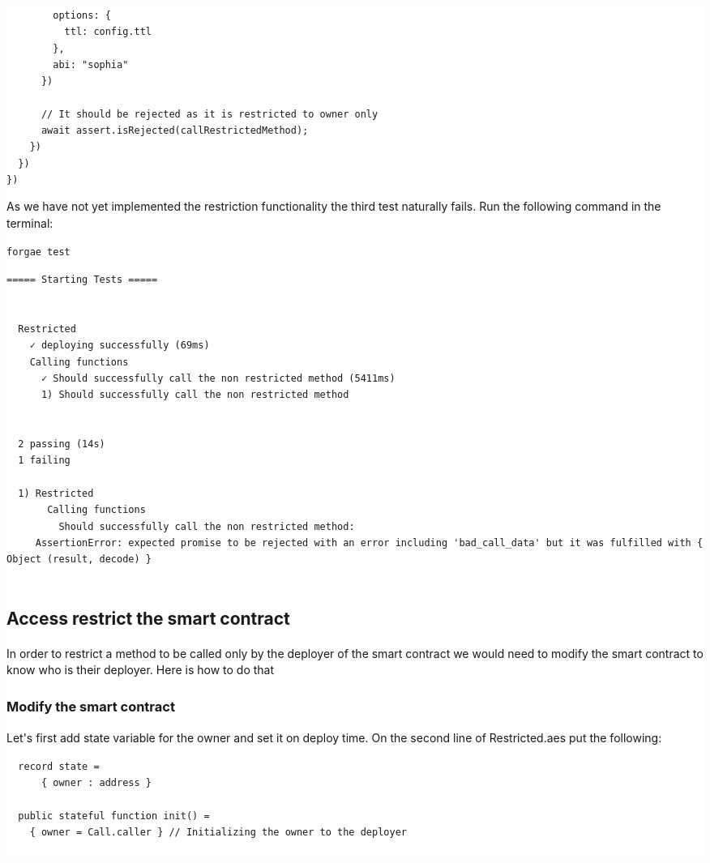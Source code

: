 ```javascript=
        options: {
          ttl: config.ttl
        },
        abi: "sophia"
      })

      // It should be rejected as it is restricted to owner only
      await assert.isRejected(callRestrictedMethod);
    })
  })
})
```

As we have not yet implemented the restriction functionality the third test naturally fails.
Run the following command in the terminal:
```
forgae test
```

```cmake=
===== Starting Tests =====


  Restricted
    ✓ deploying successfully (69ms)
    Calling functions
      ✓ Should successfully call the non restricted method (5411ms)
      1) Should successfully call the non restricted method


  2 passing (14s)
  1 failing

  1) Restricted
       Calling functions
         Should successfully call the non restricted method:
     AssertionError: expected promise to be rejected with an error including 'bad_call_data' but it was fulfilled with { Object (result, decode) }
  
```

## Access restrict the smart contract

In order to restrict a method to be called only by the deployer of the smart contract we would need to modify the smart contract to know who is their deployer. Here is how to do that

### Modify the smart contract

Let's first add state variable for the owner and set it on deploy time. On the second line of Restricted.aes put the following:

```javascript=
  record state = 
	  { owner : address }

  public stateful function init() = 
    { owner = Call.caller } // Initializing the owner to the deployer
    
```

